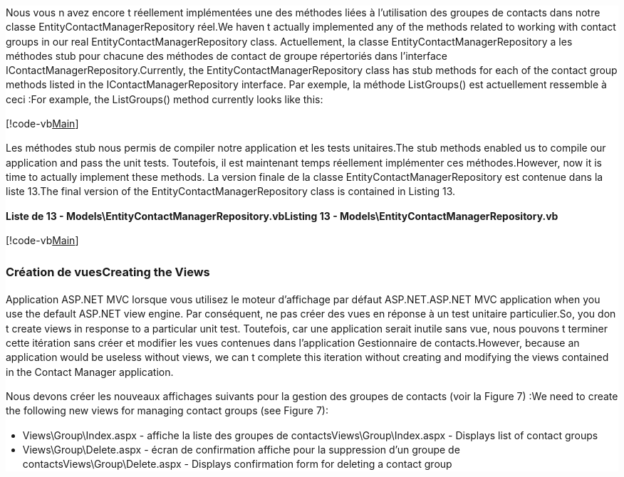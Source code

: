 <span data-ttu-id="565ff-351">Nous vous n avez encore t réellement implémentées une des méthodes liées à l’utilisation des groupes de contacts dans notre classe EntityContactManagerRepository réel.</span><span class="sxs-lookup"><span data-stu-id="565ff-351">We haven t actually implemented any of the methods related to working with contact groups in our real EntityContactManagerRepository class.</span></span> <span data-ttu-id="565ff-352">Actuellement, la classe EntityContactManagerRepository a les méthodes stub pour chacune des méthodes de contact de groupe répertoriés dans l’interface IContactManagerRepository.</span><span class="sxs-lookup"><span data-stu-id="565ff-352">Currently, the EntityContactManagerRepository class has stub methods for each of the contact group methods listed in the IContactManagerRepository interface.</span></span> <span data-ttu-id="565ff-353">Par exemple, la méthode ListGroups() est actuellement ressemble à ceci :</span><span class="sxs-lookup"><span data-stu-id="565ff-353">For example, the ListGroups() method currently looks like this:</span></span>

[!code-vb[Main](iteration-6-use-test-driven-development-vb/samples/sample15.vb)]

<span data-ttu-id="565ff-354">Les méthodes stub nous permis de compiler notre application et les tests unitaires.</span><span class="sxs-lookup"><span data-stu-id="565ff-354">The stub methods enabled us to compile our application and pass the unit tests.</span></span> <span data-ttu-id="565ff-355">Toutefois, il est maintenant temps réellement implémenter ces méthodes.</span><span class="sxs-lookup"><span data-stu-id="565ff-355">However, now it is time to actually implement these methods.</span></span> <span data-ttu-id="565ff-356">La version finale de la classe EntityContactManagerRepository est contenue dans la liste 13.</span><span class="sxs-lookup"><span data-stu-id="565ff-356">The final version of the EntityContactManagerRepository class is contained in Listing 13.</span></span>

<span data-ttu-id="565ff-357">**Liste de 13 - Models\EntityContactManagerRepository.vb**</span><span class="sxs-lookup"><span data-stu-id="565ff-357">**Listing 13 - Models\EntityContactManagerRepository.vb**</span></span>

[!code-vb[Main](iteration-6-use-test-driven-development-vb/samples/sample16.vb)]

### <a name="creating-the-views"></a><span data-ttu-id="565ff-358">Création de vues</span><span class="sxs-lookup"><span data-stu-id="565ff-358">Creating the Views</span></span>

<span data-ttu-id="565ff-359">Application ASP.NET MVC lorsque vous utilisez le moteur d’affichage par défaut ASP.NET.</span><span class="sxs-lookup"><span data-stu-id="565ff-359">ASP.NET MVC application when you use the default ASP.NET view engine.</span></span> <span data-ttu-id="565ff-360">Par conséquent, ne pas créer des vues en réponse à un test unitaire particulier.</span><span class="sxs-lookup"><span data-stu-id="565ff-360">So, you don t create views in response to a particular unit test.</span></span> <span data-ttu-id="565ff-361">Toutefois, car une application serait inutile sans vue, nous pouvons t terminer cette itération sans créer et modifier les vues contenues dans l’application Gestionnaire de contacts.</span><span class="sxs-lookup"><span data-stu-id="565ff-361">However, because an application would be useless without views, we can t complete this iteration without creating and modifying the views contained in the Contact Manager application.</span></span>

<span data-ttu-id="565ff-362">Nous devons créer les nouveaux affichages suivants pour la gestion des groupes de contacts (voir la Figure 7) :</span><span class="sxs-lookup"><span data-stu-id="565ff-362">We need to create the following new views for managing contact groups (see Figure 7):</span></span>

- <span data-ttu-id="565ff-363">Views\Group\Index.aspx - affiche la liste des groupes de contacts</span><span class="sxs-lookup"><span data-stu-id="565ff-363">Views\Group\Index.aspx - Displays list of contact groups</span></span>
- <span data-ttu-id="565ff-364">Views\Group\Delete.aspx - écran de confirmation affiche pour la suppression d’un groupe de contacts</span><span class="sxs-lookup"><span data-stu-id="565ff-364">Views\Group\Delete.aspx - Displays confirmation form for deleting a contact group</span></span>
